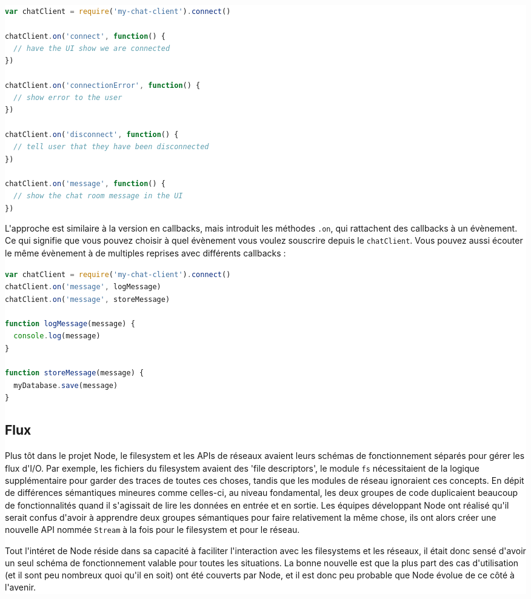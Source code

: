 ```js
var chatClient = require('my-chat-client').connect()

chatClient.on('connect', function() {
  // have the UI show we are connected
})

chatClient.on('connectionError', function() {
  // show error to the user
})

chatClient.on('disconnect', function() {
  // tell user that they have been disconnected
})

chatClient.on('message', function() {
  // show the chat room message in the UI
})
```

L'approche est similaire à la version en callbacks, mais introduit les méthodes `.on`, qui rattachent des callbacks à un évènement. Ce qui signifie que vous pouvez choisir à quel évènement vous voulez souscrire depuis le `chatClient`. Vous pouvez aussi écouter le même évènement à de multiples reprises avec différents callbacks :

```js
var chatClient = require('my-chat-client').connect()
chatClient.on('message', logMessage)
chatClient.on('message', storeMessage)

function logMessage(message) {
  console.log(message)
}

function storeMessage(message) {
  myDatabase.save(message)
}
```

## Flux

Plus tôt dans le projet Node, le filesystem et les APIs de réseaux avaient leurs schémas de fonctionnement séparés pour gérer les flux d'I/O. Par exemple, les fichiers du filesystem avaient des 'file descriptors', le module `fs` nécessitaient de la logique supplémentaire pour garder des traces de toutes ces choses, tandis que les modules de réseau ignoraient ces concepts. En dépit de différences sémantiques mineures comme celles-ci, au niveau fondamental, les deux groupes de code duplicaient beaucoup de fonctionnalités quand il s'agissait de lire les données en entrée et en sortie. Les équipes développant Node ont réalisé qu'il serait confus d'avoir à apprendre deux groupes sémantiques pour faire relativement la même chose, ils ont alors créer une nouvelle API nommée `Stream` à la fois pour le filesystem et pour le réseau.

Tout l'intéret de Node réside dans sa capacité à faciliter l'interaction avec les filesystems et les réseaux, il était donc sensé d'avoir un seul schéma de fonctionnement valable pour toutes les situations. La bonne nouvelle est que la plus part des cas d'utilisation (et il sont peu nombreux quoi qu'il en soit) ont été couverts par Node, et il est donc peu probable que Node évolue de ce côté à l'avenir.
